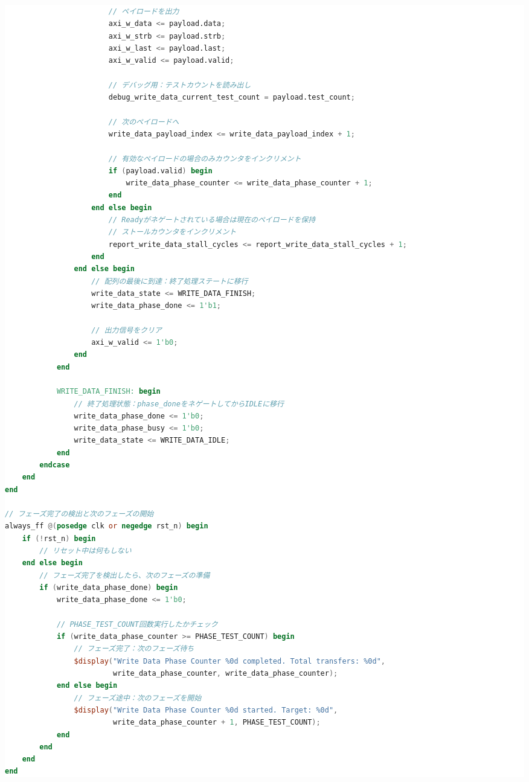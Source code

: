 ```verilog
                        // ペイロードを出力
                        axi_w_data <= payload.data;
                        axi_w_strb <= payload.strb;
                        axi_w_last <= payload.last;
                        axi_w_valid <= payload.valid;
                        
                        // デバッグ用：テストカウントを読み出し
                        debug_write_data_current_test_count = payload.test_count;
                        
                        // 次のペイロードへ
                        write_data_payload_index <= write_data_payload_index + 1;
                        
                        // 有効なペイロードの場合のみカウンタをインクリメント
                        if (payload.valid) begin
                            write_data_phase_counter <= write_data_phase_counter + 1;
                        end
                    end else begin
                        // Readyがネゲートされている場合は現在のペイロードを保持
                        // ストールカウンタをインクリメント
                        report_write_data_stall_cycles <= report_write_data_stall_cycles + 1;
                    end
                end else begin
                    // 配列の最後に到達：終了処理ステートに移行
                    write_data_state <= WRITE_DATA_FINISH;
                    write_data_phase_done <= 1'b1;
                    
                    // 出力信号をクリア
                    axi_w_valid <= 1'b0;
                end
            end
            
            WRITE_DATA_FINISH: begin
                // 終了処理状態：phase_doneをネゲートしてからIDLEに移行
                write_data_phase_done <= 1'b0;
                write_data_phase_busy <= 1'b0;
                write_data_state <= WRITE_DATA_IDLE;
            end
        endcase
    end
end

// フェーズ完了の検出と次のフェーズの開始
always_ff @(posedge clk or negedge rst_n) begin
    if (!rst_n) begin
        // リセット中は何もしない
    end else begin
        // フェーズ完了を検出したら、次のフェーズの準備
        if (write_data_phase_done) begin
            write_data_phase_done <= 1'b0;
            
            // PHASE_TEST_COUNT回数実行したかチェック
            if (write_data_phase_counter >= PHASE_TEST_COUNT) begin
                // フェーズ完了：次のフェーズ待ち
                $display("Write Data Phase Counter %0d completed. Total transfers: %0d", 
                         write_data_phase_counter, write_data_phase_counter);
            end else begin
                // フェーズ途中：次のフェーズを開始
                $display("Write Data Phase Counter %0d started. Target: %0d", 
                         write_data_phase_counter + 1, PHASE_TEST_COUNT);
            end
        end
    end
end
```